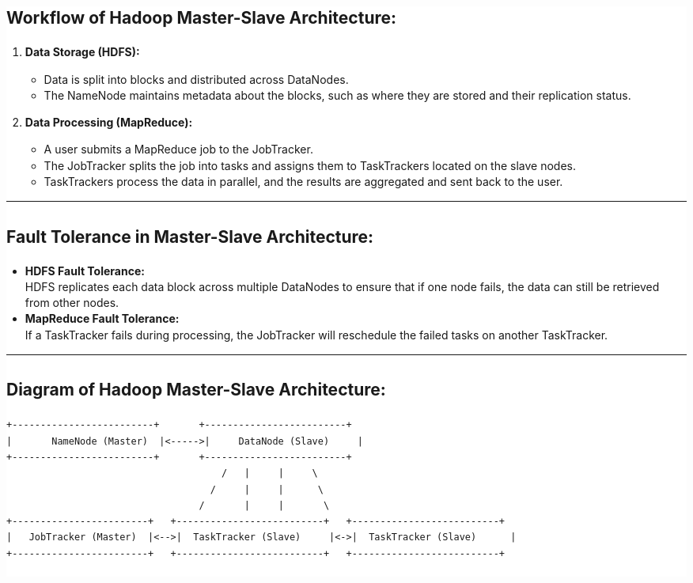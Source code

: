 
## Workflow of Hadoop Master-Slave Architecture:

1. **Data Storage (HDFS):**
   - Data is split into blocks and distributed across DataNodes.
   - The NameNode maintains metadata about the blocks, such as where they are stored and their replication status.

2. **Data Processing (MapReduce):**
   - A user submits a MapReduce job to the JobTracker.
   - The JobTracker splits the job into tasks and assigns them to TaskTrackers located on the slave nodes.
   - TaskTrackers process the data in parallel, and the results are aggregated and sent back to the user.

---

## Fault Tolerance in Master-Slave Architecture:
   - **HDFS Fault Tolerance:**  
     HDFS replicates each data block across multiple DataNodes to ensure that if one node fails, the data can still be retrieved from other nodes.
   - **MapReduce Fault Tolerance:**  
     If a TaskTracker fails during processing, the JobTracker will reschedule the failed tasks on another TaskTracker.

---

## Diagram of Hadoop Master-Slave Architecture:

```text
+-------------------------+       +-------------------------+
|       NameNode (Master)  |<----->|     DataNode (Slave)     |
+-------------------------+       +-------------------------+
                                      /   |     |     \
                                    /     |     |      \
                                  /       |     |       \
+------------------------+   +--------------------------+   +--------------------------+
|   JobTracker (Master)  |<-->|  TaskTracker (Slave)     |<->|  TaskTracker (Slave)      |
+------------------------+   +--------------------------+   +--------------------------+

